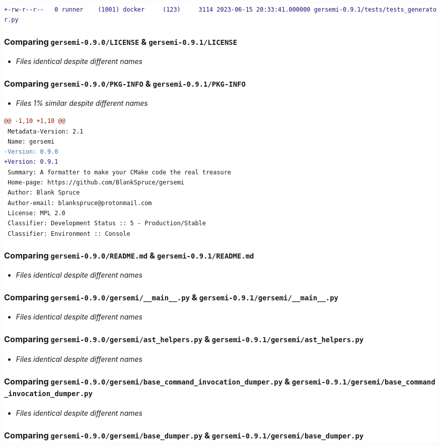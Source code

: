 ```diff
+-rw-r--r--   0 runner    (1001) docker     (123)     3114 2023-06-15 20:33:41.000000 gersemi-0.9.1/tests/tests_generator.py
```

### Comparing `gersemi-0.9.0/LICENSE` & `gersemi-0.9.1/LICENSE`

 * *Files identical despite different names*

### Comparing `gersemi-0.9.0/PKG-INFO` & `gersemi-0.9.1/PKG-INFO`

 * *Files 1% similar despite different names*

```diff
@@ -1,10 +1,10 @@
 Metadata-Version: 2.1
 Name: gersemi
-Version: 0.9.0
+Version: 0.9.1
 Summary: A formatter to make your CMake code the real treasure
 Home-page: https://github.com/BlankSpruce/gersemi
 Author: Blank Spruce
 Author-email: blankspruce@protonmail.com
 License: MPL 2.0
 Classifier: Development Status :: 5 - Production/Stable
 Classifier: Environment :: Console
```

### Comparing `gersemi-0.9.0/README.md` & `gersemi-0.9.1/README.md`

 * *Files identical despite different names*

### Comparing `gersemi-0.9.0/gersemi/__main__.py` & `gersemi-0.9.1/gersemi/__main__.py`

 * *Files identical despite different names*

### Comparing `gersemi-0.9.0/gersemi/ast_helpers.py` & `gersemi-0.9.1/gersemi/ast_helpers.py`

 * *Files identical despite different names*

### Comparing `gersemi-0.9.0/gersemi/base_command_invocation_dumper.py` & `gersemi-0.9.1/gersemi/base_command_invocation_dumper.py`

 * *Files identical despite different names*

### Comparing `gersemi-0.9.0/gersemi/base_dumper.py` & `gersemi-0.9.1/gersemi/base_dumper.py`
